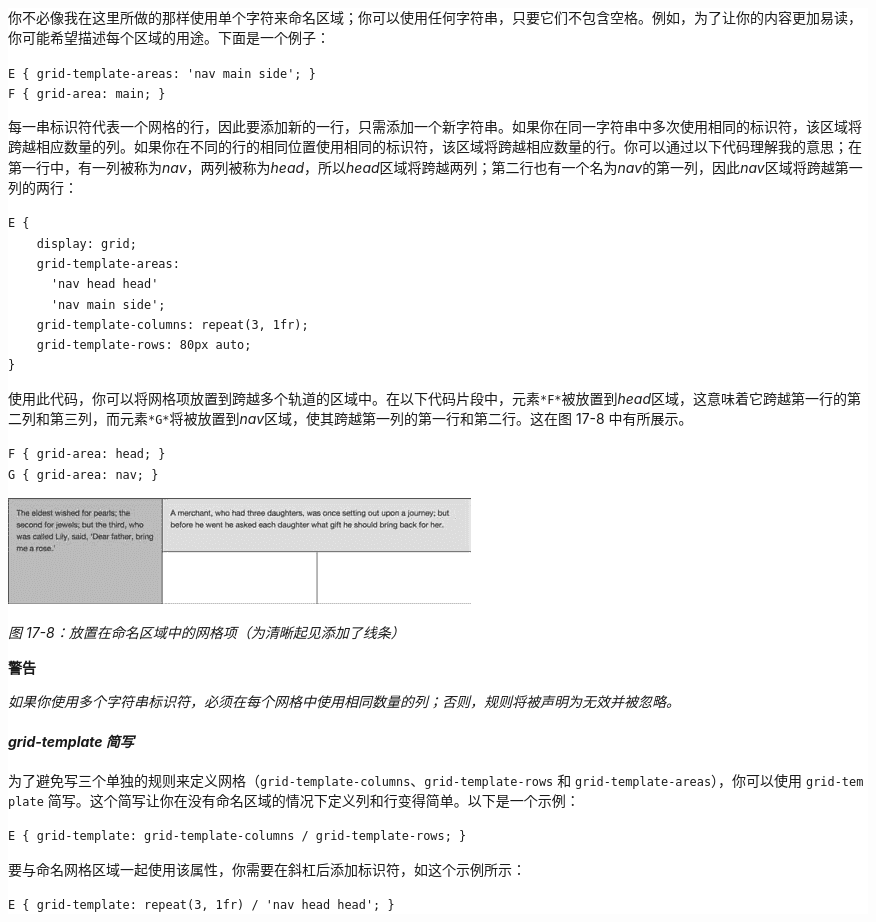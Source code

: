 你不必像我在这里所做的那样使用单个字符来命名区域；你可以使用任何字符串，只要它们不包含空格。例如，为了让你的内容更加易读，你可能希望描述每个区域的用途。下面是一个例子：

```
E { grid-template-areas: 'nav main side'; }
F { grid-area: main; }
```

每一串标识符代表一个网格的行，因此要添加新的一行，只需添加一个新字符串。如果你在同一字符串中多次使用相同的标识符，该区域将跨越相应数量的列。如果你在不同的行的相同位置使用相同的标识符，该区域将跨越相应数量的行。你可以通过以下代码理解我的意思；在第一行中，有一列被称为*nav*，两列被称为*head*，所以*head*区域将跨越两列；第二行也有一个名为*nav*的第一列，因此*nav*区域将跨越第一列的两行：

```
E {
    display: grid;
    grid-template-areas:
      'nav head head'
      'nav main side';
    grid-template-columns: repeat(3, 1fr);
    grid-template-rows: 80px auto;
}
```

使用此代码，你可以将网格项放置到跨越多个轨道的区域中。在以下代码片段中，元素`*F*`被放置到*head*区域，这意味着它跨越第一行的第二列和第三列，而元素`*G*`将被放置到*nav*区域，使其跨越第一列的第一行和第二行。这在图 17-8 中有所展示。

```
F { grid-area: head; }
G { grid-area: nav; }
```

![Image](img/f17-08.jpg)

*图 17-8：放置在命名区域中的网格项（为清晰起见添加了线条）*

**警告**

*如果你使用多个字符串标识符，必须在每个网格中使用相同数量的列；否则，规则将被声明为无效并被忽略。*

#### ***grid-template 简写***

为了避免写三个单独的规则来定义网格（`grid-template-columns`、`grid-template-rows` 和 `grid-template-areas`），你可以使用 `grid-template` 简写。这个简写让你在没有命名区域的情况下定义列和行变得简单。以下是一个示例：

```
E { grid-template: grid-template-columns / grid-template-rows; }
```

要与命名网格区域一起使用该属性，你需要在斜杠后添加标识符，如这个示例所示：

```
E { grid-template: repeat(3, 1fr) / 'nav head head'; }
```
